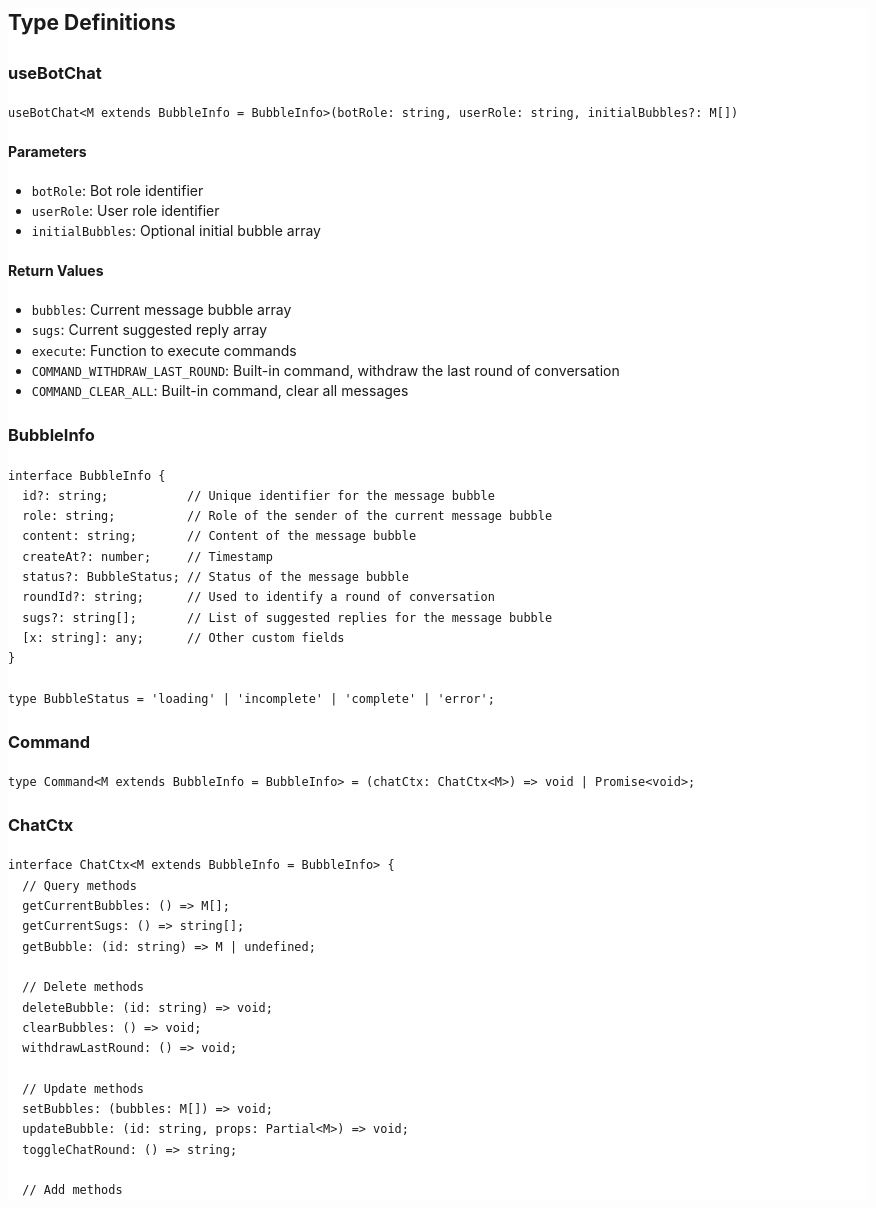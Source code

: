 ## Type Definitions

### useBotChat

```tsx
useBotChat<M extends BubbleInfo = BubbleInfo>(botRole: string, userRole: string, initialBubbles?: M[])
```

#### Parameters

- `botRole`: Bot role identifier
- `userRole`: User role identifier
- `initialBubbles`: Optional initial bubble array

#### Return Values

- `bubbles`: Current message bubble array
- `sugs`: Current suggested reply array
- `execute`: Function to execute commands
- `COMMAND_WITHDRAW_LAST_ROUND`: Built-in command, withdraw the last round of conversation
- `COMMAND_CLEAR_ALL`: Built-in command, clear all messages

### BubbleInfo

```tsx
interface BubbleInfo {
  id?: string;           // Unique identifier for the message bubble
  role: string;          // Role of the sender of the current message bubble
  content: string;       // Content of the message bubble
  createAt?: number;     // Timestamp
  status?: BubbleStatus; // Status of the message bubble
  roundId?: string;      // Used to identify a round of conversation
  sugs?: string[];       // List of suggested replies for the message bubble
  [x: string]: any;      // Other custom fields
}

type BubbleStatus = 'loading' | 'incomplete' | 'complete' | 'error';
```

### Command

```tsx
type Command<M extends BubbleInfo = BubbleInfo> = (chatCtx: ChatCtx<M>) => void | Promise<void>;
```

### ChatCtx

```tsx
interface ChatCtx<M extends BubbleInfo = BubbleInfo> {
  // Query methods
  getCurrentBubbles: () => M[];
  getCurrentSugs: () => string[];
  getBubble: (id: string) => M | undefined;
  
  // Delete methods
  deleteBubble: (id: string) => void;
  clearBubbles: () => void;
  withdrawLastRound: () => void;
  
  // Update methods
  setBubbles: (bubbles: M[]) => void;
  updateBubble: (id: string, props: Partial<M>) => void;
  toggleChatRound: () => string;
  
  // Add methods
```